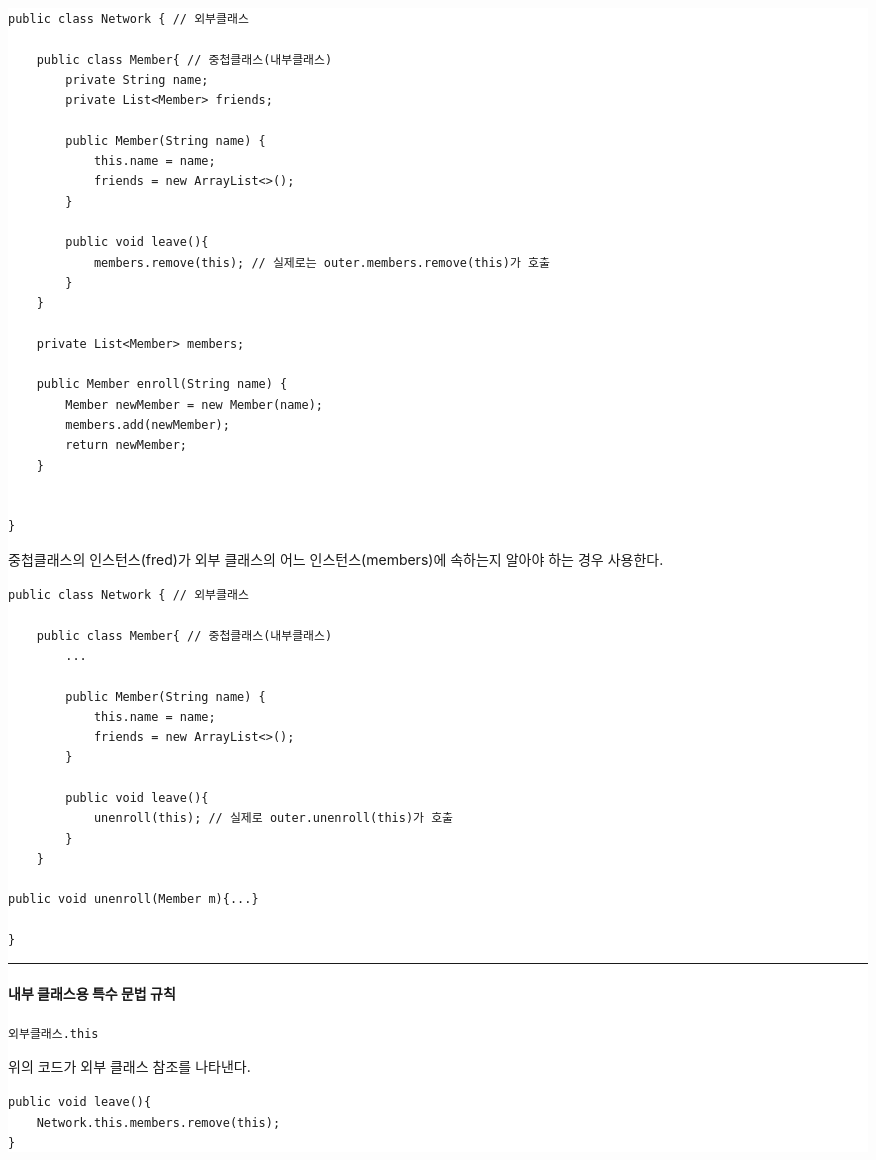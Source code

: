
	public class Network { // 외부클래스
		
		public class Member{ // 중첩클래스(내부클래스)
			private String name;
			private List<Member> friends;
			
			public Member(String name) {
				this.name = name;
				friends = new ArrayList<>();
			}
			
			public void leave(){
				members.remove(this); // 실제로는 outer.members.remove(this)가 호출
			}
		}
		
		private List<Member> members;
		
		public Member enroll(String name) {
			Member newMember = new Member(name);
			members.add(newMember);
			return newMember;
		}

		
	}

중첩클래스의 인스턴스(fred)가 외부 클래스의 어느 인스턴스(members)에 속하는지 알아야 하는 경우 사용한다.

	public class Network { // 외부클래스
		
		public class Member{ // 중첩클래스(내부클래스)
			...
			
			public Member(String name) {
				this.name = name;
				friends = new ArrayList<>();
			}
			
			public void leave(){
				unenroll(this); // 실제로 outer.unenroll(this)가 호출
			}
		}

	public void unenroll(Member m){...}

	}


---

#### 내부 클래스용 특수 문법 규칙

	외부클래스.this

위의 코드가 외부 클래스 참조를 나타낸다.

	public void leave(){
		Network.this.members.remove(this);
	}
